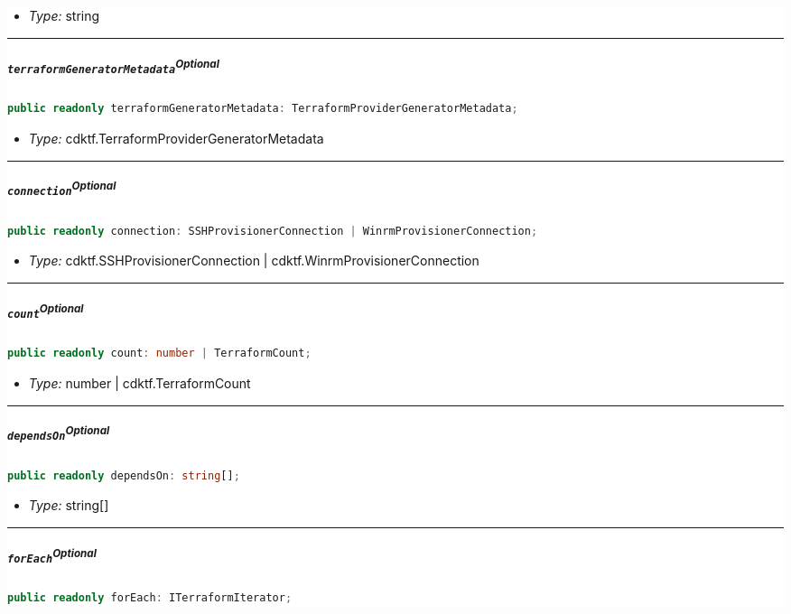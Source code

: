 - *Type:* string

---

##### `terraformGeneratorMetadata`<sup>Optional</sup> <a name="terraformGeneratorMetadata" id="@cdktf/aws-cdk.lightsailInstancePublicPorts.LightsailInstancePublicPorts.property.terraformGeneratorMetadata"></a>

```typescript
public readonly terraformGeneratorMetadata: TerraformProviderGeneratorMetadata;
```

- *Type:* cdktf.TerraformProviderGeneratorMetadata

---

##### `connection`<sup>Optional</sup> <a name="connection" id="@cdktf/aws-cdk.lightsailInstancePublicPorts.LightsailInstancePublicPorts.property.connection"></a>

```typescript
public readonly connection: SSHProvisionerConnection | WinrmProvisionerConnection;
```

- *Type:* cdktf.SSHProvisionerConnection | cdktf.WinrmProvisionerConnection

---

##### `count`<sup>Optional</sup> <a name="count" id="@cdktf/aws-cdk.lightsailInstancePublicPorts.LightsailInstancePublicPorts.property.count"></a>

```typescript
public readonly count: number | TerraformCount;
```

- *Type:* number | cdktf.TerraformCount

---

##### `dependsOn`<sup>Optional</sup> <a name="dependsOn" id="@cdktf/aws-cdk.lightsailInstancePublicPorts.LightsailInstancePublicPorts.property.dependsOn"></a>

```typescript
public readonly dependsOn: string[];
```

- *Type:* string[]

---

##### `forEach`<sup>Optional</sup> <a name="forEach" id="@cdktf/aws-cdk.lightsailInstancePublicPorts.LightsailInstancePublicPorts.property.forEach"></a>

```typescript
public readonly forEach: ITerraformIterator;
```
